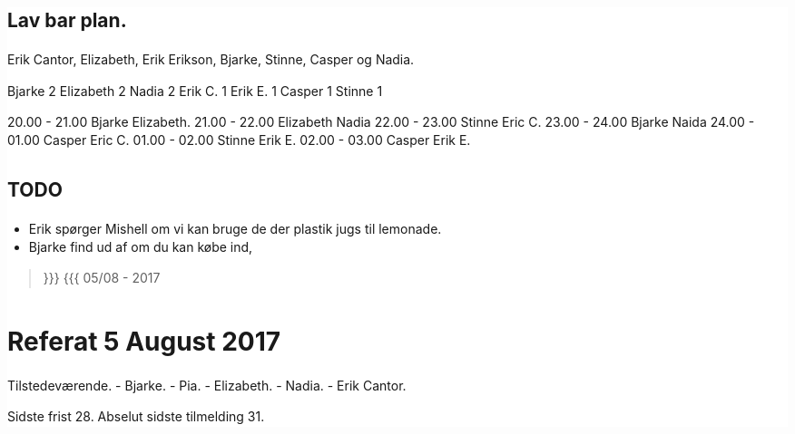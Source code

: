## Lav bar plan.
Erik Cantor, Elizabeth, Erik Erikson, Bjarke, Stinne, Casper og Nadia.

Bjarke 2
Elizabeth 2
Nadia 2
Erik C. 1
Erik E. 1
Casper 1
Stinne 1

20.00 - 21.00
    Bjarke
    Elizabeth.
21.00 - 22.00
    Elizabeth
    Nadia
22.00 - 23.00
    Stinne
    Eric C.
23.00 - 24.00
    Bjarke
    Naida
24.00 - 01.00
    Casper
    Eric C.
01.00 - 02.00
    Stinne
    Erik E.
02.00 - 03.00
    Casper
    Erik E.


## TODO
- Erik spørger Mishell om vi kan bruge de der plastik jugs til lemonade.
- Bjarke find ud af om du kan købe ind, 


> }}}
> {{{ 05/08 - 2017
# Referat 5 August 2017
Tilstedeværende.
    - Bjarke.
    - Pia.
    - Elizabeth.
    - Nadia.
    - Erik Cantor.

Sidste frist 28.
Abselut sidste tilmelding 31.
